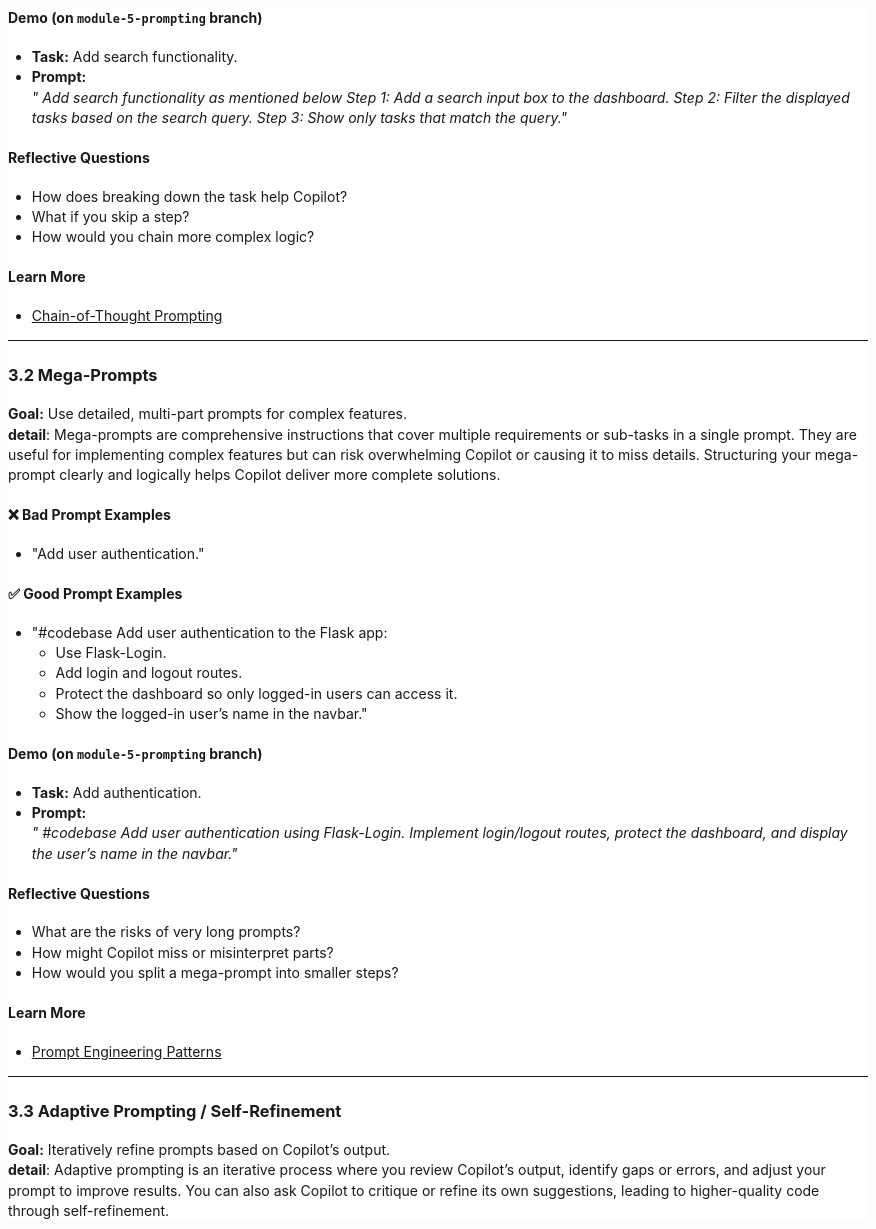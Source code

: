 #### Demo (on `module-5-prompting` branch)
- **Task:** Add search functionality.
- **Prompt:**  
  *" Add search functionality as mentioned below
    Step 1: Add a search input box to the dashboard. 
    Step 2: Filter the displayed tasks based on the search query.
    Step 3: Show only tasks that match the query."*

#### Reflective Questions
- How does breaking down the task help Copilot?
- What if you skip a step?
- How would you chain more complex logic?

#### Learn More
- [Chain-of-Thought Prompting](https://arxiv.org/abs/2201.11903)

---

### 3.2 Mega-Prompts
**Goal:** Use detailed, multi-part prompts for complex features.  
**detail**: Mega-prompts are comprehensive instructions that cover multiple requirements or sub-tasks in a single prompt. They are useful for implementing complex features but can risk overwhelming Copilot or causing it to miss details. Structuring your mega-prompt clearly and logically helps Copilot deliver more complete solutions.

#### ❌ Bad Prompt Examples
- "Add user authentication."

#### ✅ Good Prompt Examples
- "#codebase Add user authentication to the Flask app:
  - Use Flask-Login.
  - Add login and logout routes.
  - Protect the dashboard so only logged-in users can access it.
  - Show the logged-in user’s name in the navbar."

#### Demo (on `module-5-prompting` branch)
- **Task:** Add authentication.
- **Prompt:**  
  *" #codebase Add user authentication using Flask-Login. Implement login/logout routes, protect the dashboard, and display the user’s name in the navbar."*

#### Reflective Questions
- What are the risks of very long prompts?
- How might Copilot miss or misinterpret parts?
- How would you split a mega-prompt into smaller steps?

#### Learn More
- [Prompt Engineering Patterns](https://promptingguide.ai/)

---

### 3.3 Adaptive Prompting / Self-Refinement
**Goal:** Iteratively refine prompts based on Copilot’s output.  
**detail**: Adaptive prompting is an iterative process where you review Copilot’s output, identify gaps or errors, and adjust your prompt to improve results. You can also ask Copilot to critique or refine its own suggestions, leading to higher-quality code through self-refinement.
